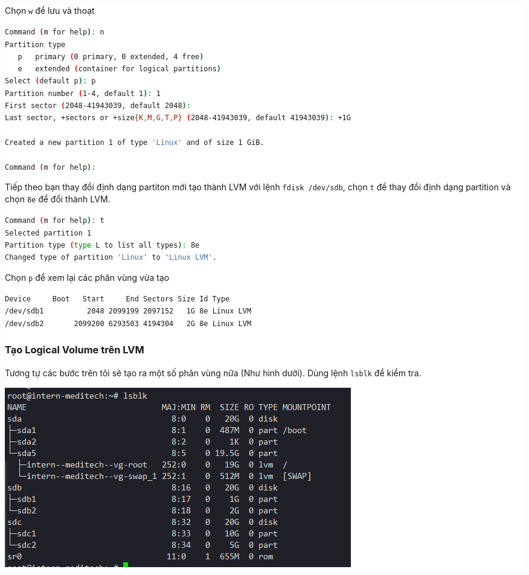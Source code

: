 Chọn `w` để lưu và thoạt
```sh
Command (m for help): n
Partition type
   p   primary (0 primary, 0 extended, 4 free)
   e   extended (container for logical partitions)
Select (default p): p
Partition number (1-4, default 1): 1
First sector (2048-41943039, default 2048): 
Last sector, +sectors or +size{K,M,G,T,P} (2048-41943039, default 41943039): +1G

Created a new partition 1 of type 'Linux' and of size 1 GiB.

Command (m for help): 
```

Tiếp theo bạn thay đổi định dạng partiton mới tạo thành LVM với lệnh `fdisk /dev/sdb`, chọn `t` để thay đổi định dạng partition và chọn `8e` để đổi thành LVM.

```sh
Command (m for help): t
Selected partition 1
Partition type (type L to list all types): 8e
Changed type of partition 'Linux' to 'Linux LVM'.
```

Chọn `p` để xem lại các phân vùng vừa tạo

```sh
Device     Boot   Start     End Sectors Size Id Type
/dev/sdb1          2048 2099199 2097152   1G 8e Linux LVM
/dev/sdb2       2099200 6293503 4194304   2G 8e Linux LVM
```

### Tạo Logical Volume trên LVM

Tương tự các bước trên tôi sẽ tạo ra một số phân vùng nữa (Như hình dưới). Dùng lệnh `lsblk` để kiểm tra.

<img src="img/2.png">
